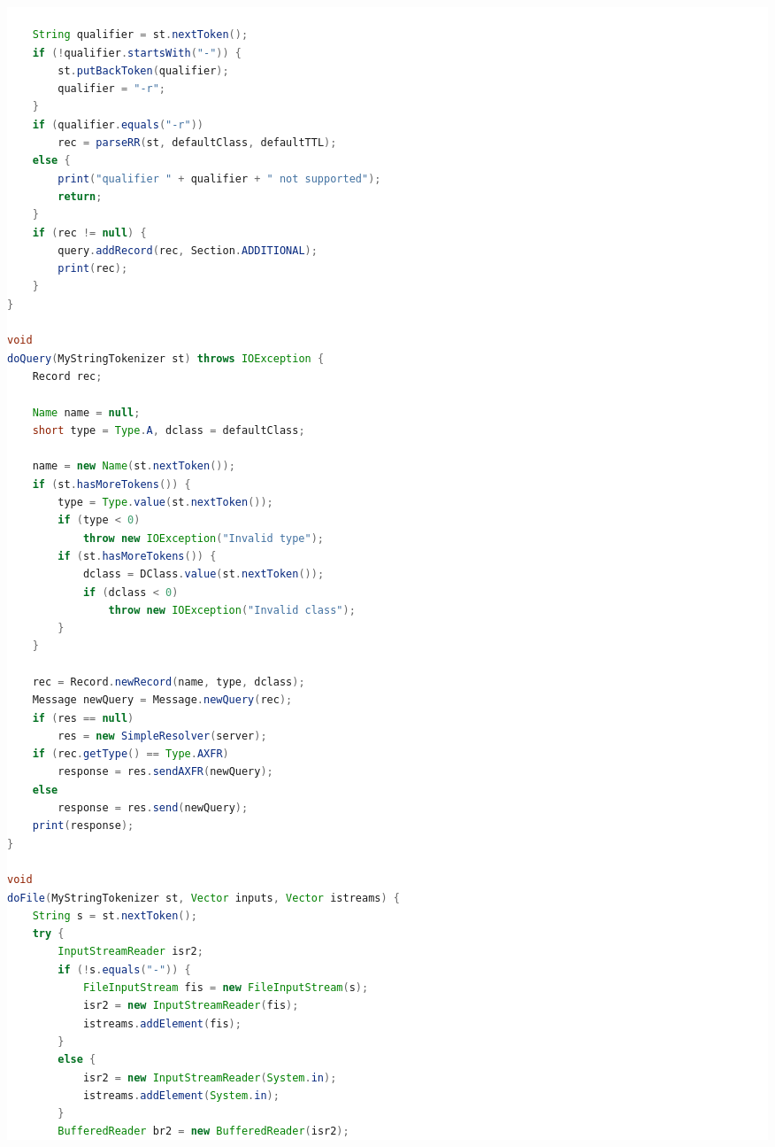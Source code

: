 ```java

	String qualifier = st.nextToken();
	if (!qualifier.startsWith("-")) {
		st.putBackToken(qualifier);
		qualifier = "-r";
	}
	if (qualifier.equals("-r"))
		rec = parseRR(st, defaultClass, defaultTTL);
	else {
		print("qualifier " + qualifier + " not supported");
		return;
	}
	if (rec != null) {
		query.addRecord(rec, Section.ADDITIONAL);
		print(rec);
	}
}

void
doQuery(MyStringTokenizer st) throws IOException {
	Record rec;

	Name name = null;
	short type = Type.A, dclass = defaultClass;

	name = new Name(st.nextToken());
	if (st.hasMoreTokens()) {
		type = Type.value(st.nextToken());
		if (type < 0)
			throw new IOException("Invalid type");
		if (st.hasMoreTokens()) {
			dclass = DClass.value(st.nextToken());
			if (dclass < 0)
				throw new IOException("Invalid class");
		}
	}

	rec = Record.newRecord(name, type, dclass);
	Message newQuery = Message.newQuery(rec);
	if (res == null)
		res = new SimpleResolver(server);
	if (rec.getType() == Type.AXFR)
		response = res.sendAXFR(newQuery);
	else
		response = res.send(newQuery);
	print(response);
}

void
doFile(MyStringTokenizer st, Vector inputs, Vector istreams) {
	String s = st.nextToken();
	try {
		InputStreamReader isr2;
		if (!s.equals("-")) {
			FileInputStream fis = new FileInputStream(s);
			isr2 = new InputStreamReader(fis);
			istreams.addElement(fis);
		}
		else {
			isr2 = new InputStreamReader(System.in);
			istreams.addElement(System.in);
		}
		BufferedReader br2 = new BufferedReader(isr2);
```